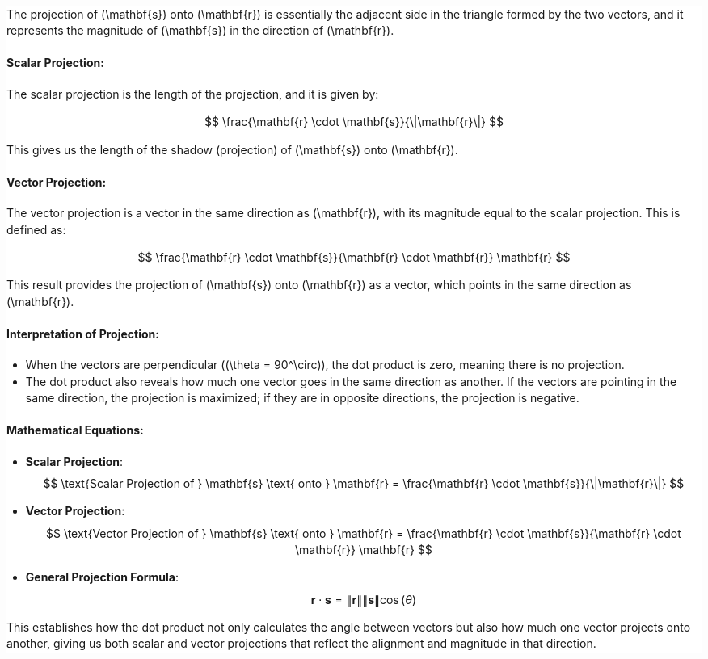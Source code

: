 The projection of \(\mathbf{s}\) onto \(\mathbf{r}\) is essentially the adjacent side in the triangle formed by the two vectors, and it represents the magnitude of \(\mathbf{s}\) in the direction of \(\mathbf{r}\).

#### Scalar Projection:

The scalar projection is the length of the projection, and it is given by:

$$
\frac{\mathbf{r} \cdot \mathbf{s}}{\|\mathbf{r}\|}
$$

This gives us the length of the shadow (projection) of \(\mathbf{s}\) onto \(\mathbf{r}\).

#### Vector Projection:

The vector projection is a vector in the same direction as \(\mathbf{r}\), with its magnitude equal to the scalar projection. This is defined as:

$$
\frac{\mathbf{r} \cdot \mathbf{s}}{\mathbf{r} \cdot \mathbf{r}} \mathbf{r}
$$

This result provides the projection of \(\mathbf{s}\) onto \(\mathbf{r}\) as a vector, which points in the same direction as \(\mathbf{r}\).

#### Interpretation of Projection:

- When the vectors are perpendicular (\(\theta = 90^\circ\)), the dot product is zero, meaning there is no projection.
- The dot product also reveals how much one vector goes in the same direction as another. If the vectors are pointing in the same direction, the projection is maximized; if they are in opposite directions, the projection is negative.

#### Mathematical Equations:

- **Scalar Projection**:
  $$
  \text{Scalar Projection of } \mathbf{s} \text{ onto } \mathbf{r} = \frac{\mathbf{r} \cdot \mathbf{s}}{\|\mathbf{r}\|}
  $$

- **Vector Projection**:
  $$
  \text{Vector Projection of } \mathbf{s} \text{ onto } \mathbf{r} = \frac{\mathbf{r} \cdot \mathbf{s}}{\mathbf{r} \cdot \mathbf{r}} \mathbf{r}
  $$

- **General Projection Formula**:
  $$
  \mathbf{r} \cdot \mathbf{s} = \|\mathbf{r}\| \|\mathbf{s}\| \cos(\theta)
  $$

This establishes how the dot product not only calculates the angle between vectors but also how much one vector projects onto another, giving us both scalar and vector projections that reflect the alignment and magnitude in that direction.
